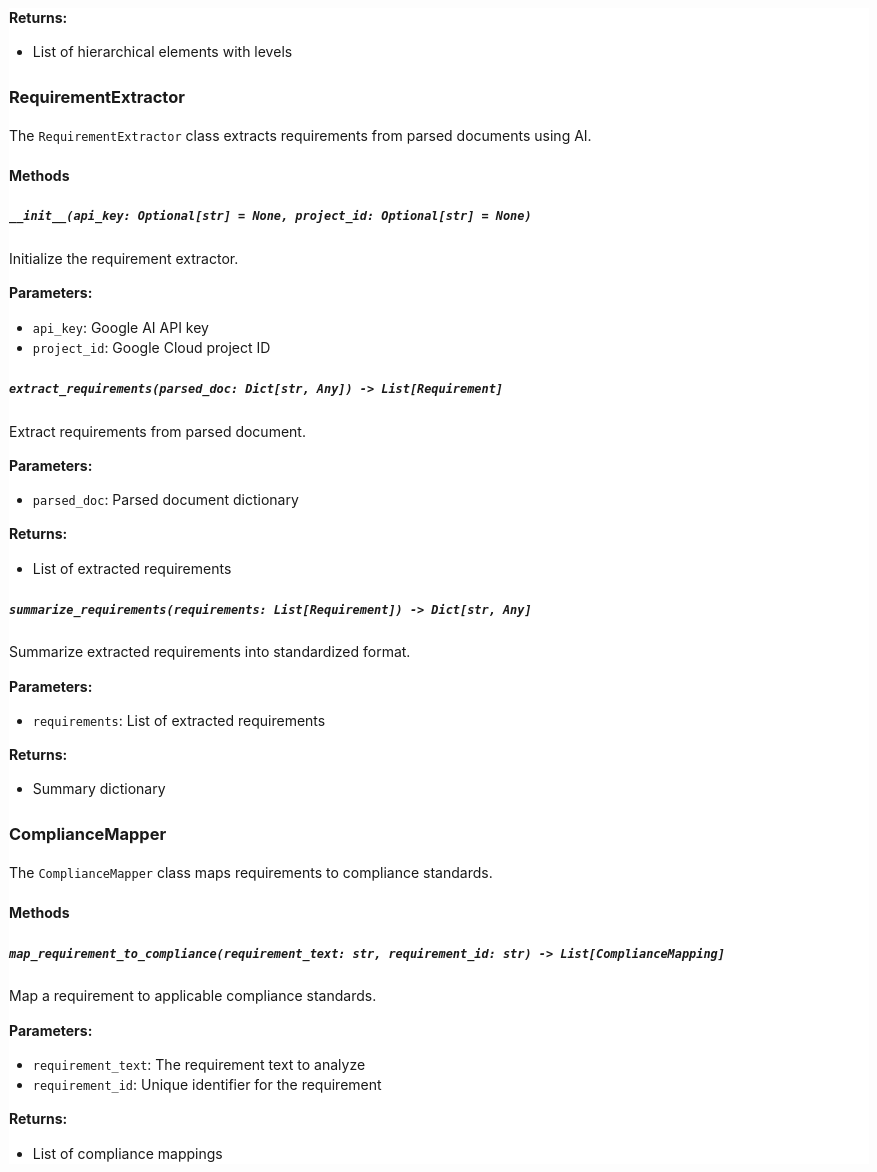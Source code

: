 **Returns:**
- List of hierarchical elements with levels

### RequirementExtractor

The `RequirementExtractor` class extracts requirements from parsed documents using AI.

#### Methods

##### `__init__(api_key: Optional[str] = None, project_id: Optional[str] = None)`

Initialize the requirement extractor.

**Parameters:**
- `api_key`: Google AI API key
- `project_id`: Google Cloud project ID

##### `extract_requirements(parsed_doc: Dict[str, Any]) -> List[Requirement]`

Extract requirements from parsed document.

**Parameters:**
- `parsed_doc`: Parsed document dictionary

**Returns:**
- List of extracted requirements

##### `summarize_requirements(requirements: List[Requirement]) -> Dict[str, Any]`

Summarize extracted requirements into standardized format.

**Parameters:**
- `requirements`: List of extracted requirements

**Returns:**
- Summary dictionary

### ComplianceMapper

The `ComplianceMapper` class maps requirements to compliance standards.

#### Methods

##### `map_requirement_to_compliance(requirement_text: str, requirement_id: str) -> List[ComplianceMapping]`

Map a requirement to applicable compliance standards.

**Parameters:**
- `requirement_text`: The requirement text to analyze
- `requirement_id`: Unique identifier for the requirement

**Returns:**
- List of compliance mappings
